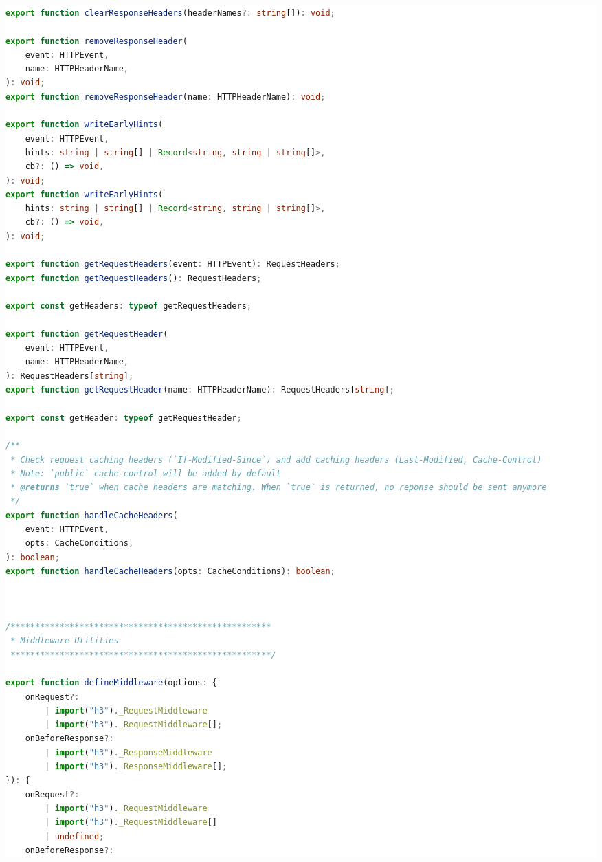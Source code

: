 ````ts
export function clearResponseHeaders(headerNames?: string[]): void;

export function removeResponseHeader(
	event: HTTPEvent,
	name: HTTPHeaderName,
): void;
export function removeResponseHeader(name: HTTPHeaderName): void;

export function writeEarlyHints(
	event: HTTPEvent,
	hints: string | string[] | Record<string, string | string[]>,
	cb?: () => void,
): void;
export function writeEarlyHints(
	hints: string | string[] | Record<string, string | string[]>,
	cb?: () => void,
): void;

export function getRequestHeaders(event: HTTPEvent): RequestHeaders;
export function getRequestHeaders(): RequestHeaders;

export const getHeaders: typeof getRequestHeaders;

export function getRequestHeader(
	event: HTTPEvent,
	name: HTTPHeaderName,
): RequestHeaders[string];
export function getRequestHeader(name: HTTPHeaderName): RequestHeaders[string];

export const getHeader: typeof getRequestHeader;

/**
 * Check request caching headers (`If-Modified-Since`) and add caching headers (Last-Modified, Cache-Control)
 * Note: `public` cache control will be added by default
 * @returns `true` when cache headers are matching. When `true` is returned, no reponse should be sent anymore
 */
export function handleCacheHeaders(
	event: HTTPEvent,
	opts: CacheConditions,
): boolean;
export function handleCacheHeaders(opts: CacheConditions): boolean;



/*****************************************************
 * Middleware Utilities
 *****************************************************/

export function defineMiddleware(options: {
	onRequest?:
		| import("h3")._RequestMiddleware
		| import("h3")._RequestMiddleware[];
	onBeforeResponse?:
		| import("h3")._ResponseMiddleware
		| import("h3")._ResponseMiddleware[];
}): {
	onRequest?:
		| import("h3")._RequestMiddleware
		| import("h3")._RequestMiddleware[]
		| undefined;
	onBeforeResponse?:
````